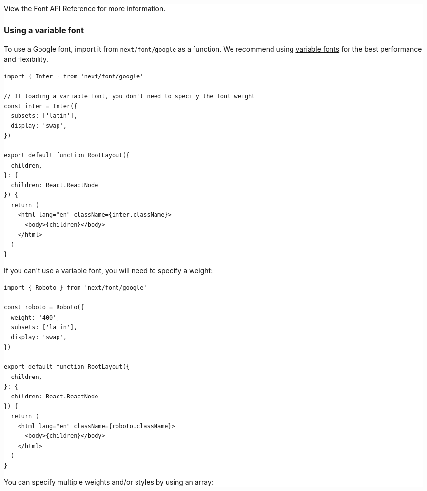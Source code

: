 View the Font API Reference for more information.

### Using a variable font

To use a Google font, import it from `next/font/google` as a function. We recommend using [variable fonts](https://fonts.google.com/variablefonts) for the best performance and flexibility.

```tsx
import { Inter } from 'next/font/google'

// If loading a variable font, you don't need to specify the font weight
const inter = Inter({
  subsets: ['latin'],
  display: 'swap',
})

export default function RootLayout({
  children,
}: {
  children: React.ReactNode
}) {
  return (
    <html lang="en" className={inter.className}>
      <body>{children}</body>
    </html>
  )
}
```

If you can't use a variable font, you will need to specify a weight:

```tsx
import { Roboto } from 'next/font/google'

const roboto = Roboto({
  weight: '400',
  subsets: ['latin'],
  display: 'swap',
})

export default function RootLayout({
  children,
}: {
  children: React.ReactNode
}) {
  return (
    <html lang="en" className={roboto.className}>
      <body>{children}</body>
    </html>
  )
}
```

You can specify multiple weights and/or styles by using an array:

